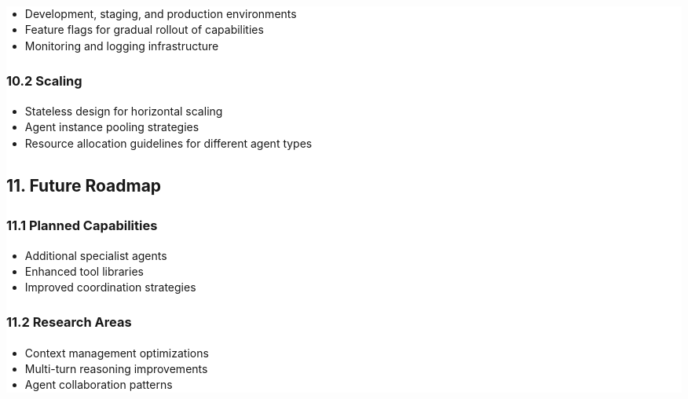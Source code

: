 - Development, staging, and production environments
- Feature flags for gradual rollout of capabilities
- Monitoring and logging infrastructure

### 10.2 Scaling

- Stateless design for horizontal scaling
- Agent instance pooling strategies
- Resource allocation guidelines for different agent types

## 11. Future Roadmap

### 11.1 Planned Capabilities

- Additional specialist agents
- Enhanced tool libraries
- Improved coordination strategies

### 11.2 Research Areas

- Context management optimizations
- Multi-turn reasoning improvements
- Agent collaboration patterns 